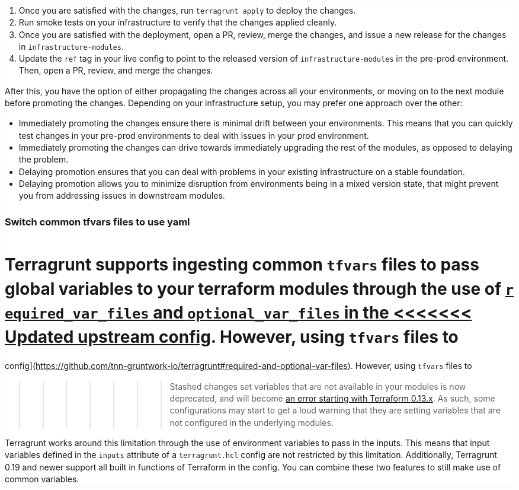 1. Once you are satisfied with the changes, run `terragrunt apply` to deploy the changes.
1. Run smoke tests on your infrastructure to verify that the changes applied cleanly.
1. Once you are satisfied with the deployment, open a PR, review, merge the changes, and issue a new release for the
   changes in `infrastructure-modules`.
1. Update the `ref` tag in your live config to point to the released version of `infrastructure-modules` in the pre-prod
   environment. Then, open a PR, review, and merge the changes.

After this, you have the option of either propagating the changes across all your environments, or moving on to the next
module before promoting the changes. Depending on your infrastructure setup, you may prefer one approach over the other:

- Immediately promoting the changes ensure there is minimal drift between your environments. This means that you can
  quickly test changes in your pre-prod environments to deal with issues in your prod environment.
- Immediately promoting the changes can drive towards immediately upgrading the rest of the modules, as opposed to
  delaying the problem.
- Delaying promotion ensures that you can deal with problems in your existing infrastructure on a stable foundation.
- Delaying promotion allows you to minimize disruption from environments being in a mixed version state, that might
  prevent you from addressing issues in downstream modules.

### <a name="switch-common-tfvars-files-to-use-yaml"></a>Switch common tfvars files to use yaml

Terragrunt supports ingesting common `tfvars` files to pass global variables to your terraform modules through the use
of [`required_var_files` and `optional_var_files` in the
<<<<<<< Updated upstream
config](https://github.com/tnn-gruntwork-io/terragrunt#required-and-optional-var-files). However, using `tfvars` files to
=======
config](https://github.com/tnn-gruntwork-io/terragrunt#required-and-optional-var-files). However, using `tfvars` files to
>>>>>>> Stashed changes
set variables that are not available in your modules is now deprecated, and will become [an error starting with Terraform
0.13.x](https://github.com/hashicorp/terraform/issues/19424#issuecomment-472186386). As such, some configurations may
start to get a loud warning that they are setting variables that are not configured in the underlying modules.

Terragrunt works around this limitation through the use of environment variables to pass in the inputs. This means that
input variables defined in the `inputs` attribute of a `terragrunt.hcl` config are not restricted by this limitation.
Additionally, Terragrunt 0.19 and newer support all built in functions of Terraform in the config. You can combine these
two features to still make use of common variables.
